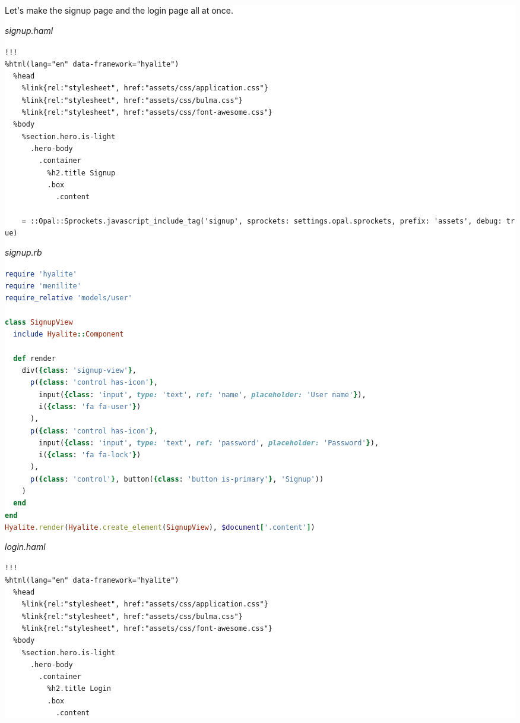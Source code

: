 Let's make the signup page and the login page all at once.

*signup.haml*

```haml
!!!
%html(lang="en" data-framework="hyalite")
  %head
    %link{rel:"stylesheet", href:"assets/css/application.css"}
    %link{rel:"stylesheet", href:"assets/css/bulma.css"}
    %link{rel:"stylesheet", href:"assets/css/font-awesome.css"}
  %body
    %section.hero.is-light
      .hero-body
        .container
          %h2.title Signup
          .box
            .content

    = ::Opal::Sprockets.javascript_include_tag('signup', sprockets: settings.opal.sprockets, prefix: 'assets', debug: true)
```

*signup.rb*

```ruby
require 'hyalite'
require 'menilite'
require_relative 'models/user'

class SignupView
  include Hyalite::Component

  def render
    div({class: 'signup-view'},
      p({class: 'control has-icon'},
        input({class: 'input', type: 'text', ref: 'name', placeholder: 'User name'}),
        i({class: 'fa fa-user'})
      ),
      p({class: 'control has-icon'},
        input({class: 'input', type: 'text', ref: 'password', placeholder: 'Password'}),
        i({class: 'fa fa-lock'})
      ),
      p({class: 'control'}, button({class: 'button is-primary'}, 'Signup'))
    )
  end
end
Hyalite.render(Hyalite.create_element(SignupView), $document['.content'])
```

*login.haml*

```haml
!!!
%html(lang="en" data-framework="hyalite")
  %head
    %link{rel:"stylesheet", href:"assets/css/application.css"}
    %link{rel:"stylesheet", href:"assets/css/bulma.css"}
    %link{rel:"stylesheet", href:"assets/css/font-awesome.css"}
  %body
    %section.hero.is-light
      .hero-body
        .container
          %h2.title Login
          .box
            .content

```